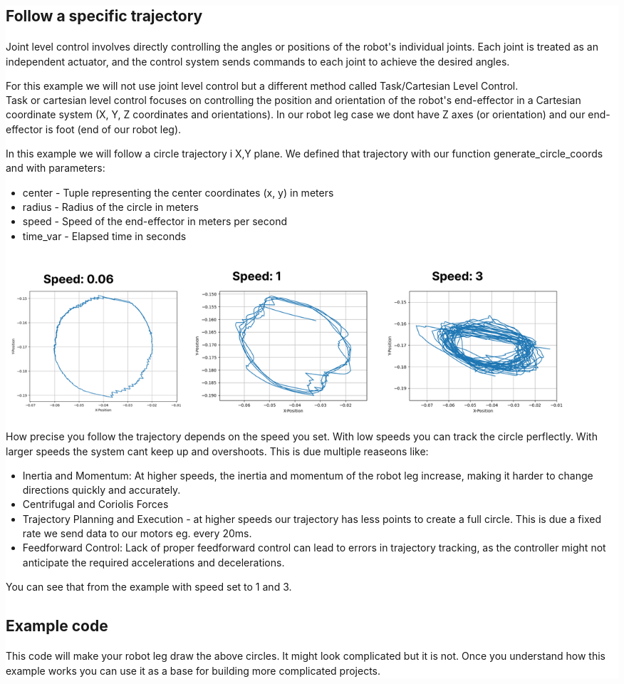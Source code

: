 ## Follow a specific trajectory

Joint level control involves directly controlling the angles or positions of the robot's individual joints. Each joint is treated as an independent actuator, and the control system sends commands to each joint to achieve the desired angles. 

For this example we will not use joint level control but a different method called Task/Cartesian Level Control.<br />
 Task or cartesian level control focuses on controlling the position and orientation of the robot's end-effector in a Cartesian coordinate system (X, Y, Z coordinates and orientations). In our robot leg case we dont have Z axes (or orientation) and our end-effector is foot (end of our robot leg).

In this example we will follow a circle trajectory i X,Y plane.
We defined that trajectory with our function generate_circle_coords and with parameters: 

* center - Tuple representing the center coordinates (x, y) in meters
* radius - Radius of the circle in meters
* speed - Speed of the end-effector in meters per second
* time_var - Elapsed time in seconds

<p align="left"> <img src="../assets/circ_2.png" alt="drawing" width="800"/> <br /> </p>

How precise you follow the trajectory depends on the speed you set. With low speeds you can track the circle perflectly. With larger speeds the system cant keep up and overshoots. This is due multiple reaseons like:

* Inertia and Momentum: At higher speeds, the inertia and momentum of the robot leg increase, making it harder to change directions quickly and accurately.
* Centrifugal and Coriolis Forces
* Trajectory Planning and Execution - at higher speeds our trajectory has less points to create a full circle. This is due a fixed rate we send data to our motors eg. every 20ms. 
* Feedforward Control: Lack of proper feedforward control can lead to errors in trajectory tracking, as the controller might not anticipate the required accelerations and decelerations.

You can see that from the example with speed set to 1 and 3.


## Example code

This code will make your robot leg draw the above circles. It might look complicated but it is not. Once you understand how this example works you can use it as a base for building more complicated projects. 
